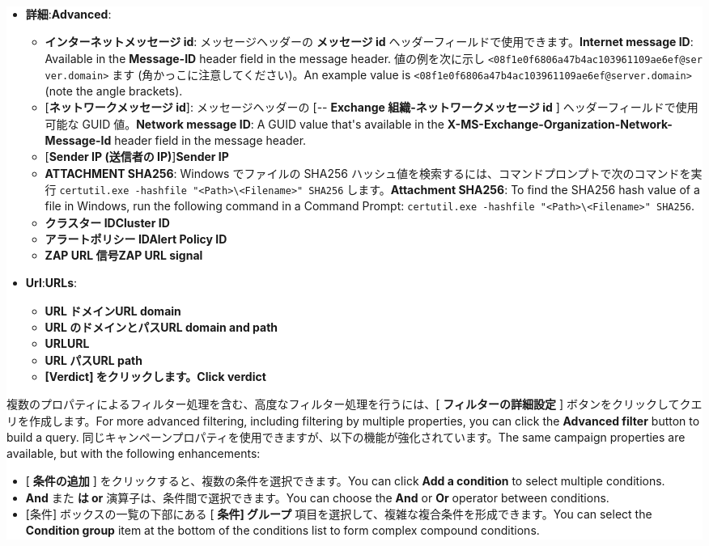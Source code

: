 - <span data-ttu-id="d63ba-191">**詳細**:</span><span class="sxs-lookup"><span data-stu-id="d63ba-191">**Advanced**:</span></span>
  - <span data-ttu-id="d63ba-192">**インターネットメッセージ id**: メッセージヘッダーの **メッセージ id** ヘッダーフィールドで使用できます。</span><span class="sxs-lookup"><span data-stu-id="d63ba-192">**Internet message ID**: Available in the **Message-ID** header field in the message header.</span></span> <span data-ttu-id="d63ba-193">値の例を次に示し `<08f1e0f6806a47b4ac103961109ae6ef@server.domain>` ます (角かっこに注意してください)。</span><span class="sxs-lookup"><span data-stu-id="d63ba-193">An example value is `<08f1e0f6806a47b4ac103961109ae6ef@server.domain>` (note the angle brackets).</span></span>
  - <span data-ttu-id="d63ba-194">[**ネットワークメッセージ id**]: メッセージヘッダーの [-- **Exchange 組織-ネットワークメッセージ id** ] ヘッダーフィールドで使用可能な GUID 値。</span><span class="sxs-lookup"><span data-stu-id="d63ba-194">**Network message ID**: A GUID value that's available in the **X-MS-Exchange-Organization-Network-Message-Id** header field in the message header.</span></span>
  - <span data-ttu-id="d63ba-195">[**Sender IP (送信者の IP)**]</span><span class="sxs-lookup"><span data-stu-id="d63ba-195">**Sender IP**</span></span>
  - <span data-ttu-id="d63ba-196">**ATTACHMENT SHA256**: Windows でファイルの SHA256 ハッシュ値を検索するには、コマンドプロンプトで次のコマンドを実行 `certutil.exe -hashfile "<Path>\<Filename>" SHA256` します。</span><span class="sxs-lookup"><span data-stu-id="d63ba-196">**Attachment SHA256**: To find the SHA256 hash value of a file in Windows, run the following command in a Command Prompt: `certutil.exe -hashfile "<Path>\<Filename>" SHA256`.</span></span>
  - <span data-ttu-id="d63ba-197">**クラスター ID**</span><span class="sxs-lookup"><span data-stu-id="d63ba-197">**Cluster ID**</span></span>
  - <span data-ttu-id="d63ba-198">**アラートポリシー ID**</span><span class="sxs-lookup"><span data-stu-id="d63ba-198">**Alert Policy ID**</span></span>
  - <span data-ttu-id="d63ba-199">**ZAP URL 信号**</span><span class="sxs-lookup"><span data-stu-id="d63ba-199">**ZAP URL signal**</span></span>

- <span data-ttu-id="d63ba-200">**Url**:</span><span class="sxs-lookup"><span data-stu-id="d63ba-200">**URLs**:</span></span>
  - <span data-ttu-id="d63ba-201">**URL ドメイン**</span><span class="sxs-lookup"><span data-stu-id="d63ba-201">**URL domain**</span></span>
  - <span data-ttu-id="d63ba-202">**URL のドメインとパス**</span><span class="sxs-lookup"><span data-stu-id="d63ba-202">**URL domain and path**</span></span>
  - <span data-ttu-id="d63ba-203">**URL**</span><span class="sxs-lookup"><span data-stu-id="d63ba-203">**URL**</span></span>
  - <span data-ttu-id="d63ba-204">**URL パス**</span><span class="sxs-lookup"><span data-stu-id="d63ba-204">**URL path**</span></span>
  - <span data-ttu-id="d63ba-205">**[Verdict] をクリックします。**</span><span class="sxs-lookup"><span data-stu-id="d63ba-205">**Click verdict**</span></span>

<span data-ttu-id="d63ba-206">複数のプロパティによるフィルター処理を含む、高度なフィルター処理を行うには、[ **フィルターの詳細設定** ] ボタンをクリックしてクエリを作成します。</span><span class="sxs-lookup"><span data-stu-id="d63ba-206">For more advanced filtering, including filtering by multiple properties, you can click the **Advanced filter** button to build a query.</span></span> <span data-ttu-id="d63ba-207">同じキャンペーンプロパティを使用できますが、以下の機能が強化されています。</span><span class="sxs-lookup"><span data-stu-id="d63ba-207">The same campaign properties are available, but with the following enhancements:</span></span>

- <span data-ttu-id="d63ba-208">[ **条件の追加** ] をクリックすると、複数の条件を選択できます。</span><span class="sxs-lookup"><span data-stu-id="d63ba-208">You can click **Add a condition** to select multiple conditions.</span></span>
- <span data-ttu-id="d63ba-209">**And** また **は or** 演算子は、条件間で選択できます。</span><span class="sxs-lookup"><span data-stu-id="d63ba-209">You can choose the **And** or **Or** operator between conditions.</span></span>
- <span data-ttu-id="d63ba-210">[条件] ボックスの一覧の下部にある [ **条件] グループ** 項目を選択して、複雑な複合条件を形成できます。</span><span class="sxs-lookup"><span data-stu-id="d63ba-210">You can select the **Condition group** item at the bottom of the conditions list to form complex compound conditions.</span></span>
